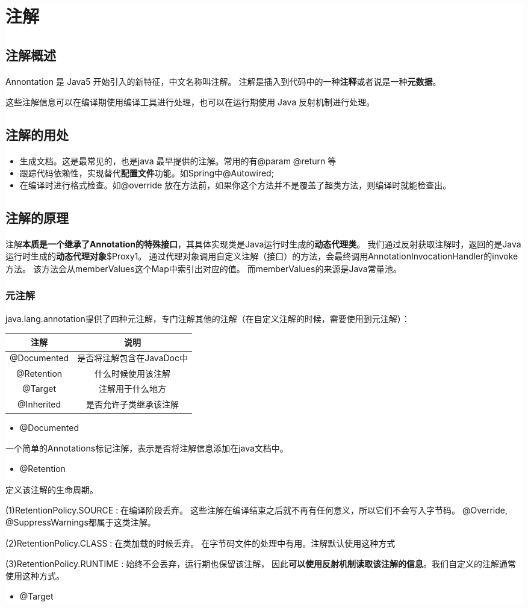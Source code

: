 # 注解
## 注解概述
Annontation 是 Java5 开始引入的新特征，中文名称叫注解。
注解是插入到代码中的一种**注释**或者说是一种**元数据**。

这些注解信息可以在编译期使用编译工具进行处理，也可以在运行期使用 Java 反射机制进行处理。

## 注解的用处
- 生成文档。这是最常见的，也是java 最早提供的注解。常用的有@param @return 等
- 跟踪代码依赖性，实现替代**配置文件**功能。如Spring中@Autowired;
- 在编译时进行格式检查。如@override 放在方法前，如果你这个方法并不是覆盖了超类方法，则编译时就能检查出。

## 注解的原理
注解**本质是一个继承了Annotation的特殊接口**，其具体实现类是Java运行时生成的**动态代理类**。
我们通过反射获取注解时，返回的是Java运行时生成的**动态代理对象**$Proxy1。
通过代理对象调用自定义注解（接口）的方法，会最终调用AnnotationInvocationHandler的invoke方法。
该方法会从memberValues这个Map中索引出对应的值。
而memberValues的来源是Java常量池。

### 元注解
java.lang.annotation提供了四种元注解，专门注解其他的注解（在自定义注解的时候，需要使用到元注解）：

| 注解 | 说明 |
| :--: | :--: |
| @Documented | 是否将注解包含在JavaDoc中 |
| @Retention | 什么时候使用该注解 |
| @Target | 注解用于什么地方 |
| @Inherited | 是否允许子类继承该注解 |

- @Documented

一个简单的Annotations标记注解，表示是否将注解信息添加在java文档中。

- @Retention

定义该注解的生命周期。

(1)RetentionPolicy.SOURCE : 在编译阶段丢弃。
 这些注解在编译结束之后就不再有任何意义，所以它们不会写入字节码。
 @Override, @SuppressWarnings都属于这类注解。

(2)RetentionPolicy.CLASS : 在类加载的时候丢弃。
在字节码文件的处理中有用。注解默认使用这种方式

(3)RetentionPolicy.RUNTIME : 始终不会丢弃，运行期也保留该注解，
因此**可以使用反射机制读取该注解的信息**。我们自定义的注解通常使用这种方式。

- @Target
